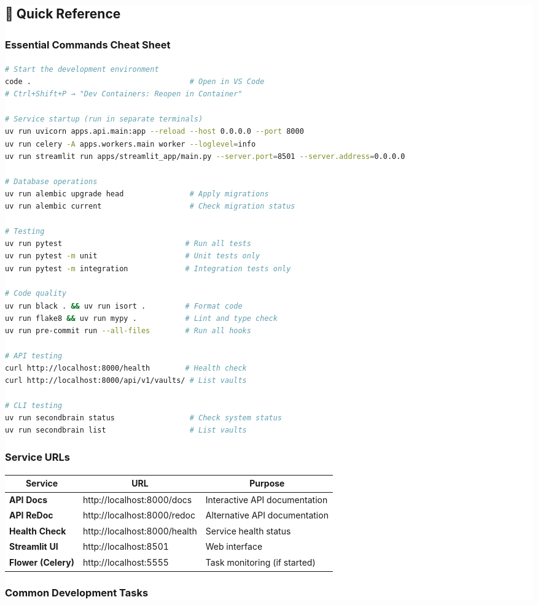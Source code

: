 ## 🚀 Quick Reference

### Essential Commands Cheat Sheet

```bash
# Start the development environment
code .                                    # Open in VS Code
# Ctrl+Shift+P → "Dev Containers: Reopen in Container"

# Service startup (run in separate terminals)
uv run uvicorn apps.api.main:app --reload --host 0.0.0.0 --port 8000
uv run celery -A apps.workers.main worker --loglevel=info
uv run streamlit run apps/streamlit_app/main.py --server.port=8501 --server.address=0.0.0.0

# Database operations
uv run alembic upgrade head               # Apply migrations
uv run alembic current                    # Check migration status

# Testing
uv run pytest                            # Run all tests
uv run pytest -m unit                    # Unit tests only
uv run pytest -m integration             # Integration tests only

# Code quality
uv run black . && uv run isort .         # Format code
uv run flake8 && uv run mypy .           # Lint and type check
uv run pre-commit run --all-files        # Run all hooks

# API testing
curl http://localhost:8000/health        # Health check
curl http://localhost:8000/api/v1/vaults/ # List vaults

# CLI testing
uv run secondbrain status                 # Check system status
uv run secondbrain list                   # List vaults
```

### Service URLs

| Service | URL | Purpose |
|---------|-----|---------|
| **API Docs** | http://localhost:8000/docs | Interactive API documentation |
| **API ReDoc** | http://localhost:8000/redoc | Alternative API documentation |
| **Health Check** | http://localhost:8000/health | Service health status |
| **Streamlit UI** | http://localhost:8501 | Web interface |
| **Flower (Celery)** | http://localhost:5555 | Task monitoring (if started) |

### Common Development Tasks
